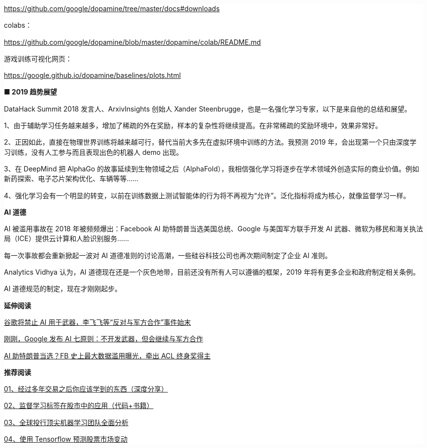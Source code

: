 https://github.com/google/dopamine/tree/master/docs#downloads

colabs：

https://github.com/google/dopamine/blob/master/dopamine/colab/README.md

游戏训练可视化网页：

https://google.github.io/dopamine/baselines/plots.html

**■ 2019 趋势展望**

DataHack Summit 2018 发言人、ArxivInsights 创始人 Xander Steenbrugge，也是一名强化学习专家，以下是来自他的总结和展望。

1、由于辅助学习任务越来越多，增加了稀疏的外在奖励，样本的复杂性将继续提高。在非常稀疏的奖励环境中，效果非常好。

2、正因如此，直接在物理世界训练将越来越可行，替代当前大多先在虚拟环境中训练的方法。我预测 2019 年，会出现第一个只由深度学习训练，没有人工参与而且表现出色的机器人 demo 出现。

3、在 DeepMind 把 AlphaGo 的故事延续到生物领域之后（AlphaFold），我相信强化学习将逐步在学术领域外创造实际的商业价值。例如新药探索、电子芯片架构优化、车辆等等……

4、强化学习会有一个明显的转变，以前在训练数据上测试智能体的行为将不再视为“允许”。泛化指标将成为核心，就像监督学习一样。

**AI 道德**

AI 被滥用事故在 2018 年被频频爆出：Facebook AI 助特朗普当选美国总统、Google 与美国军方联手开发 AI 武器、微软为移民和海关执法局（ICE）提供云计算和人脸识别服务……

每一次事故都会重新掀起一波对 AI 道德准则的讨论高潮，一些硅谷科技公司也再次期间制定了企业 AI 准则。

Analytics Vidhya 认为，AI 道德现在还是一个灰色地带，目前还没有所有人可以遵循的框架，2019 年将有更多企业和政府制定相关条例。

AI 道德规范的制定，现在才刚刚起步。

**延伸阅读**

[谷歌将禁止 AI 用于武器，李飞飞等“反对与军方合作”事件始末](http://mp.weixin.qq.com/s?__biz=MzIzNjc1NzUzMw==&mid=2247499306&idx=3&sn=5c0b3ad6cb665b15403454a9ae158de2&chksm=e8d04958dfa7c04e6f4f255931b60175cdfa055e18dce31b78dc6fbab4e93fbeeaaee51a207e&scene=21#wechat_redirect)

[刚刚，Google 发布 AI 七原则：不开发武器，但会继续与军方合作](http://mp.weixin.qq.com/s?__biz=MzIzNjc1NzUzMw==&mid=2247499707&idx=1&sn=64e89575742885b7c0eb47c1a343290f&chksm=e8d048c9dfa7c1df795462ab20146b7de0de3b8fe11b4767187fb6738719699f33dda81b2a88&scene=21#wechat_redirect)

[AI 助特朗普当选？FB 史上最大数据滥用曝光，牵出 ACL 终身奖得主](http://mp.weixin.qq.com/s?__biz=MzIzNjc1NzUzMw==&mid=2247495654&idx=1&sn=030ee3d944620769aab2e126d9094c0c&chksm=e8d05894dfa7d18239caa8c60581cd0ad9eba97f11bba8987b704701eed23eb0a15ed97f2e05&scene=21#wechat_redirect)

**推荐阅读**

[01、经过多年交易之后你应该学到的东西（深度分享）](https://mp.weixin.qq.com/s?__biz=MzAxNTc0Mjg0Mg==&mid=2653289074&idx=1&sn=e859d363eef9249236244466a1af41b6&chksm=802e3867b759b1717f77e07a51ee5671e8115130c66562577280ba1243cba08218add04f1f00&token=449379994&lang=zh_CN&scene=21#wechat_redirect)

[02、监督学习标签在股市中的应用（代码+书籍）](https://mp.weixin.qq.com/s?__biz=MzAxNTc0Mjg0Mg==&mid=2653289050&idx=1&sn=60043a5c95b877dd329a5fd150ddacc4&chksm=802e384fb759b1598e500087374772059aa21b31ae104b3dca04331cf4b63a233c5e04c1945a&token=449379994&lang=zh_CN&scene=21#wechat_redirect)

[03、全球投行顶尖机器学习团队全面分析](https://mp.weixin.qq.com/s?__biz=MzAxNTc0Mjg0Mg==&mid=2653289018&idx=1&sn=8c411f676c2c0d92b0dd218f041bee4b&chksm=802e382fb759b139ffebf633ac14cdd0f21938e4613fe632d5d9231dab3d2aca95a11628378a&token=449379994&lang=zh_CN&scene=21#wechat_redirect)

[04、使用 Tensorflow 预测股票市场变动](https://mp.weixin.qq.com/s?__biz=MzAxNTc0Mjg0Mg==&mid=2653289014&idx=1&sn=3762d405e332c599a21b48a7dc4df587&chksm=802e3823b759b135928d55044c2729aea9690f86752b680eb973d1a376dc53cfa18287d0060b&token=449379994&lang=zh_CN&scene=21#wechat_redirect)
